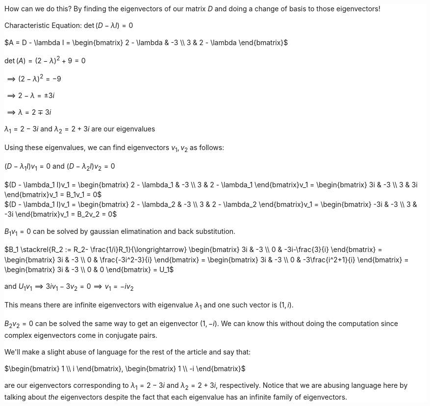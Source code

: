 How can we do this? By finding the eigenvectors of our matrix $D$ and doing a change
of basis to those eigenvectors!

Characteristic Equation: $\det(D - \lambda I) = 0$

<div>
$A = D - \lambda I = \begin{bmatrix} 2 - \lambda & -3 \\ 3 & 2 - \lambda \end{bmatrix}$
</div>

$\det(A) = (2 - \lambda)^2 + 9 = 0$

$\implies (2 - \lambda)^2 = -9$

$\implies 2 - \lambda = \pm 3i$

$\implies \lambda = 2 \mp 3i$

$\lambda_1 = 2 - 3i$ and $\lambda_2 = 2 + 3i$ are our eigenvalues

Using these eigenvalues, we can find eigenvectors $v_1, v_2$ as follows:

$(D - \lambda_1 I)v_1 = 0$ and $(D - \lambda_2 I)v_2 = 0$

<div>
$(D - \lambda_1 I)v_1 = \begin{bmatrix} 2 - \lambda_1 & -3 \\ 3 & 2 - \lambda_1 \end{bmatrix}v_1 = \begin{bmatrix} 3i & -3 \\ 3 & 3i \end{bmatrix}v_1 = B_1v_1 = 0$
</div>

<div>
$(D - \lambda_1 I)v_1 = \begin{bmatrix} 2 - \lambda_2 & -3 \\ 3 & 2 - \lambda_2 \end{bmatrix}v_1 = \begin{bmatrix} -3i & -3 \\ 3 & -3i \end{bmatrix}v_1 = B_2v_2 = 0$
</div>

$B_1v_1 = 0$ can be solved by gaussian elimatination and back substitution.

<div>
$B_1 \stackrel{R_2 := R_2- \frac{1/i}R_1}{\longrightarrow} \begin{bmatrix} 3i & -3 \\ 0 & -3i-\frac{3}{i} \end{bmatrix} = \begin{bmatrix} 3i & -3 \\ 0 & \frac{-3i^2-3}{i} \end{bmatrix} = \begin{bmatrix} 3i & -3 \\ 0 & -3\frac{i^2+1}{i} \end{bmatrix} = \begin{bmatrix} 3i & -3 \\ 0 & 0 \end{bmatrix} = U_1$ 
</div>

and $U_1v_1 \implies 3iv_1 - 3v_2 = 0 \implies v_1 = -iv_2$

This means there are infinite eigenvectors with eigenvalue $\lambda_1$ and
one such vector is $(1, i)$.

$B_2v_2 = 0$ can be solved the same way to get an eigenvector $(1, -i)$.
We can know this without doing the computation since complex eigenvectors come in
conjugate pairs.

We'll make a slight abuse of language for the rest of the article and say that:

<span>
$\begin{bmatrix} 1 \\ i \end{bmatrix}, \begin{bmatrix} 1 \\ -i \end{bmatrix}$
</span>

are our eigenvectors corresponding to $\lambda_1 = 2 - 3i$ and $\lambda_2 = 2 + 3i$, respectively.
Notice that we are abusing language here by talking about *the* eigenvectors despite
the fact that each eigenvalue has an infinite family of eigenvectors.
